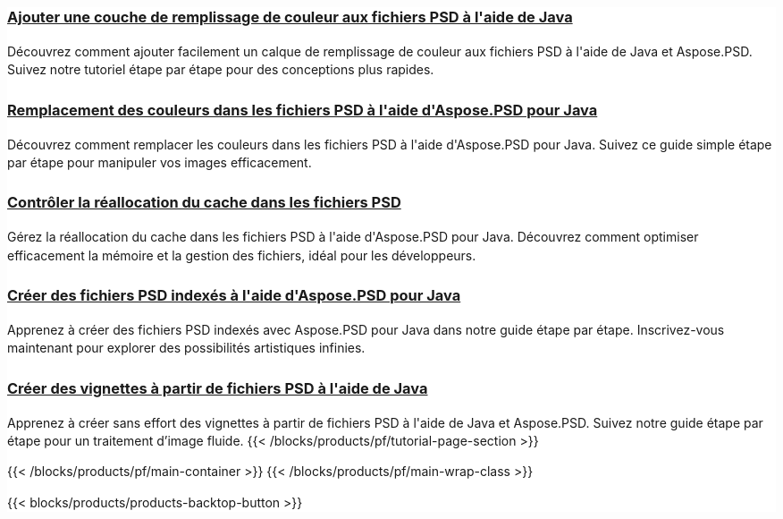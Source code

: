 ### [Ajouter une couche de remplissage de couleur aux fichiers PSD à l'aide de Java](./add-color-fill-layer-psd-files/)
Découvrez comment ajouter facilement un calque de remplissage de couleur aux fichiers PSD à l'aide de Java et Aspose.PSD. Suivez notre tutoriel étape par étape pour des conceptions plus rapides.
### [Remplacement des couleurs dans les fichiers PSD à l'aide d'Aspose.PSD pour Java](./color-replacement-psd-files/)
Découvrez comment remplacer les couleurs dans les fichiers PSD à l'aide d'Aspose.PSD pour Java. Suivez ce guide simple étape par étape pour manipuler vos images efficacement.
### [Contrôler la réallocation du cache dans les fichiers PSD](./control-cache-reallocation-psd-files/)
Gérez la réallocation du cache dans les fichiers PSD à l'aide d'Aspose.PSD pour Java. Découvrez comment optimiser efficacement la mémoire et la gestion des fichiers, idéal pour les développeurs.
### [Créer des fichiers PSD indexés à l'aide d'Aspose.PSD pour Java](./create-indexed-psd-files/)
Apprenez à créer des fichiers PSD indexés avec Aspose.PSD pour Java dans notre guide étape par étape. Inscrivez-vous maintenant pour explorer des possibilités artistiques infinies.
### [Créer des vignettes à partir de fichiers PSD à l'aide de Java](./create-thumbnails-psd-files/)
Apprenez à créer sans effort des vignettes à partir de fichiers PSD à l'aide de Java et Aspose.PSD. Suivez notre guide étape par étape pour un traitement d’image fluide.
{{< /blocks/products/pf/tutorial-page-section >}}

{{< /blocks/products/pf/main-container >}}
{{< /blocks/products/pf/main-wrap-class >}}

{{< blocks/products/products-backtop-button >}}
